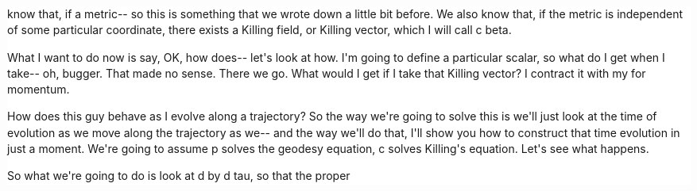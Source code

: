   <span m="1093790">know</span> <span m="1094300">that,</span> <span m="1094630">if</span>
  <span m="1094780">a</span> <span m="1094840">metric--</span> <span m="1096490">so
  this is</span> <span m="1096580">something</span> <span m="1096880">that</span>
  <span m="1097000">we</span> <span m="1097090">wrote</span> <span m="1097300">down</span>
  <span m="1097690">a</span> <span m="1097720">little</span> <span m="1097870">bit</span>
  <span m="1097960">before.</span> <span m="1098830">We</span> <span m="1098980">also</span>
  <span m="1099280">know</span> <span m="1099550">that,</span> <span m="1099850">if</span>
  <span m="1103060">the</span> <span m="1103150">metric</span> <span m="1106450">is</span>
  <span m="1106810">independent</span> <span m="1107440">of</span> <span m="1107560">some</span>
  <span m="1107710">particular</span> <span m="1108040">coordinate,</span> <span m="1109210">there</span>
  <span m="1109420">exists</span> <span m="1113670">a</span> <span m="1113850">Killing</span>
  <span m="1114240">field,</span> <span m="1114570">or</span> <span m="1114660">Killing</span>
  <span m="1114960">vector,</span> <span m="1119523">which</span> <span m="1119990">I</span>
  <span m="1120100">will</span> <span m="1120250">call</span> <span m="1122338">c</span>
  <span m="1122770">beta.</span></p><p><span m="1124340">What</span> <span m="1124460">I</span>
  <span m="1124520">want</span> <span m="1124640">to</span> <span m="1124700">do</span>
  <span m="1124880">now</span> <span m="1125180">is</span> <span m="1125360">say,</span>
  <span m="1125730">OK,</span> <span m="1126330">how</span> <span m="1126680">does--</span>
  <span m="1127600">let's</span> <span m="1127850">look</span> <span m="1128180">at</span>
  <span m="1128360">how.</span> <span m="1133230">I'm</span> <span m="1133290">going</span>
  <span m="1133410">to</span> <span m="1133470">define</span> <span m="1135740">a</span>
  <span m="1135800">particular</span> <span m="1136280">scalar,</span> <span m="1140390">so</span>
  <span m="1140510">what</span> <span m="1140690">do</span> <span m="1140810">I</span>
  <span m="1140900">get</span> <span m="1141140">when</span> <span m="1141320">I</span>
  <span m="1141410">take--</span> <span m="1142000">oh,</span> <span m="1142130">bugger.</span>
  <span m="1146380">That</span> <span m="1146530">made</span> <span m="1146690">no</span>
  <span m="1146830">sense.</span> <span m="1148574">There</span> <span m="1149062">we
  go.</span> <span m="1150040">What</span> <span m="1150160">would</span> <span m="1150910">I</span>
  <span m="1151060">get</span> <span m="1151570">if</span> <span m="1151660">I</span>
  <span m="1151720">take</span> <span m="1151990">that</span> <span m="1152110">Killing</span>
  <span m="1152380">vector?</span> <span m="1152830">I</span> <span m="1152930">contract</span>
  <span m="1153570">it</span> <span m="1153730">with</span> <span m="1154030">my</span>
  <span m="1154300">for</span> <span m="1154610">momentum.</span></p><p><span m="1155860">How</span>
  <span m="1156040">does</span> <span m="1156250">this</span> <span m="1156490">guy</span>
  <span m="1156730">behave</span> <span m="1157360">as</span> <span m="1157540">I</span>
  <span m="1157750">evolve</span> <span m="1158350">along</span> <span m="1158890">a</span>
  <span m="1158920">trajectory?</span> <span m="1169970">So</span> <span m="1170170">the</span>
  <span m="1170230">way</span> <span m="1170380">we're</span> <span m="1170470">going</span>
  <span m="1170580">to</span> <span m="1170680">solve</span> <span m="1170980">this</span>
  <span m="1171310">is</span> <span m="1171550">we'll</span> <span m="1171790">just</span>
  <span m="1172000">look</span> <span m="1172270">at</span> <span m="1172450">the</span>
  <span m="1172540">time</span> <span m="1172930">of</span> <span m="1172970">evolution</span>
  <span m="1173620">as</span> <span m="1173950">we</span> <span m="1174160">move</span>
  <span m="1174760">along</span> <span m="1175330">the</span> <span m="1175390">trajectory</span>
  <span m="1175930">as</span> <span m="1176140">we--</span> <span m="1176950">and</span>
  <span m="1177070">the</span> <span m="1177160">way</span> <span m="1177310">we'll</span>
  <span m="1177430">do</span> <span m="1177550">that,</span> <span m="1177650">I'll</span>
  <span m="1177750">show</span> <span m="1177860">you</span> <span m="1177910">how</span>
  <span m="1177970">to</span> <span m="1178060">construct</span> <span m="1178420">that</span>
  <span m="1178570">time</span> <span m="1179140">evolution</span> <span m="1179580">in</span>
  <span m="1179650">just</span> <span m="1179830">a</span> <span m="1179890">moment.</span>
  <span m="1180580">We're</span> <span m="1180700">going</span> <span m="1180790">to</span>
  <span m="1180880">assume</span> <span m="1182130">p</span> <span m="1182500">solves</span>
  <span m="1182800">the</span> <span m="1182950">geodesy</span> <span m="1183280">equation,</span>
  <span m="1184230">c</span> <span m="1184510">solves</span> <span m="1184810">Killing's</span>
  <span m="1185110">equation.</span> <span m="1185740">Let's</span> <span m="1185890">see</span>
  <span m="1185980">what</span> <span m="1186100">happens.</span></p><p><span m="1191880">So</span>
  <span m="1191990">what</span> <span m="1192140">we're</span> <span m="1192230">going</span>
  <span m="1192410">to</span> <span m="1192500">do</span> <span m="1192800">is</span>
  <span m="1193370">look</span> <span m="1193610">at</span> <span m="1194435">d</span>
  <span m="1194930">by d</span> <span m="1195260">tau,</span> <span m="1196810">so</span>
  <span m="1197060">that</span> <span m="1197150">the</span> <span m="1197480">proper</span>